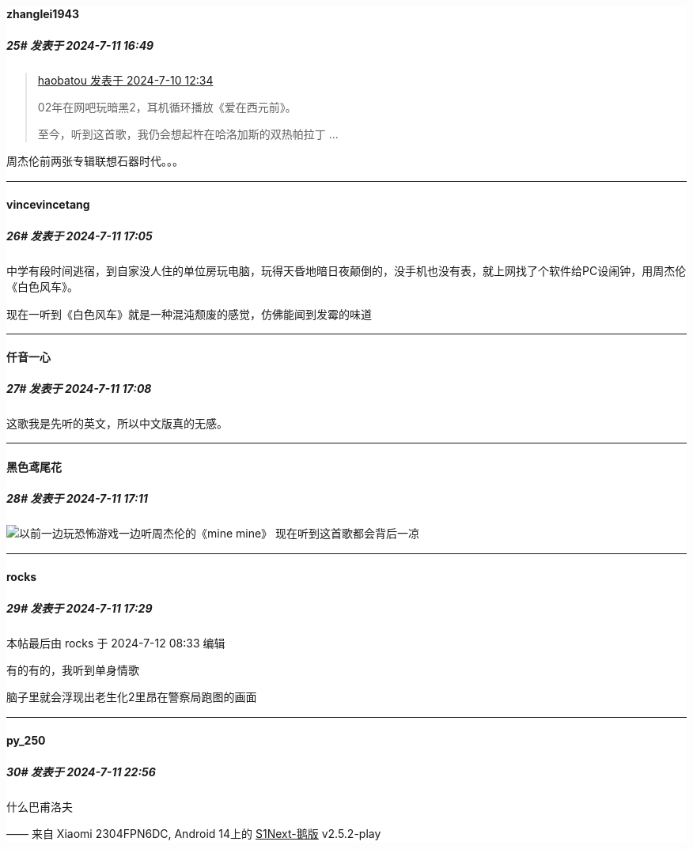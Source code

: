 ####  zhanglei1943  
##### 25#       发表于 2024-7-11 16:49

<blockquote><a href="httphttps://bbs.saraba1st.com/2b/forum.php?mod=redirect&amp;goto=findpost&amp;pid=65540162&amp;ptid=2190791" target="_blank">haobatou 发表于 2024-7-10 12:34</a>

02年在网吧玩暗黑2，耳机循环播放《爱在西元前》。

至今，听到这首歌，我仍会想起杵在哈洛加斯的双热帕拉丁 ...</blockquote>
周杰伦前两张专辑联想石器时代。。。

*****

####  vincevincetang  
##### 26#       发表于 2024-7-11 17:05

中学有段时间逃宿，到自家没人住的单位房玩电脑，玩得天昏地暗日夜颠倒的，没手机也没有表，就上网找了个软件给PC设闹钟，用周杰伦《白色风车》。

现在一听到《白色风车》就是一种混沌颓废的感觉，仿佛能闻到发霉的味道

*****

####  仟音一心  
##### 27#       发表于 2024-7-11 17:08

这歌我是先听的英文，所以中文版真的无感。

*****

####  黑色鸢尾花  
##### 28#       发表于 2024-7-11 17:11

<img src="https://static.saraba1st.com/image/smiley/face2017/001.png" referrerpolicy="no-referrer">以前一边玩恐怖游戏一边听周杰伦的《mine mine》
现在听到这首歌都会背后一凉

*****

####  rocks  
##### 29#       发表于 2024-7-11 17:29

 本帖最后由 rocks 于 2024-7-12 08:33 编辑 

有的有的，我听到单身情歌

脑子里就会浮现出老生化2里昂在警察局跑图的画面

*****

####  py_250  
##### 30#       发表于 2024-7-11 22:56

什么巴甫洛夫

—— 来自 Xiaomi 2304FPN6DC, Android 14上的 [S1Next-鹅版](https://github.com/ykrank/S1-Next/releases) v2.5.2-play
